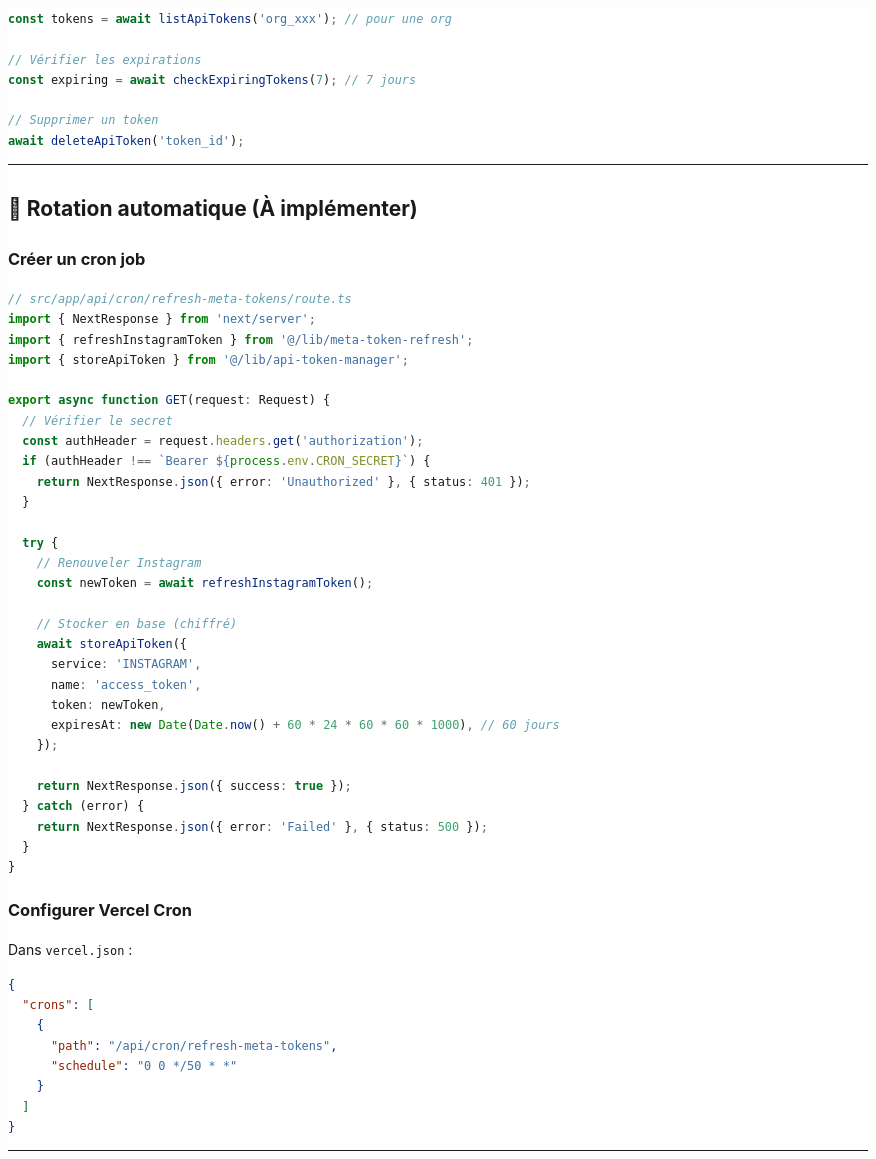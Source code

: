 ```typescript
const tokens = await listApiTokens('org_xxx'); // pour une org

// Vérifier les expirations
const expiring = await checkExpiringTokens(7); // 7 jours

// Supprimer un token
await deleteApiToken('token_id');
```

---

## 🔄 Rotation automatique (À implémenter)

### Créer un cron job

```typescript
// src/app/api/cron/refresh-meta-tokens/route.ts
import { NextResponse } from 'next/server';
import { refreshInstagramToken } from '@/lib/meta-token-refresh';
import { storeApiToken } from '@/lib/api-token-manager';

export async function GET(request: Request) {
  // Vérifier le secret
  const authHeader = request.headers.get('authorization');
  if (authHeader !== `Bearer ${process.env.CRON_SECRET}`) {
    return NextResponse.json({ error: 'Unauthorized' }, { status: 401 });
  }

  try {
    // Renouveler Instagram
    const newToken = await refreshInstagramToken();

    // Stocker en base (chiffré)
    await storeApiToken({
      service: 'INSTAGRAM',
      name: 'access_token',
      token: newToken,
      expiresAt: new Date(Date.now() + 60 * 24 * 60 * 60 * 1000), // 60 jours
    });

    return NextResponse.json({ success: true });
  } catch (error) {
    return NextResponse.json({ error: 'Failed' }, { status: 500 });
  }
}
```

### Configurer Vercel Cron

Dans `vercel.json` :
```json
{
  "crons": [
    {
      "path": "/api/cron/refresh-meta-tokens",
      "schedule": "0 0 */50 * *"
    }
  ]
}
```

---